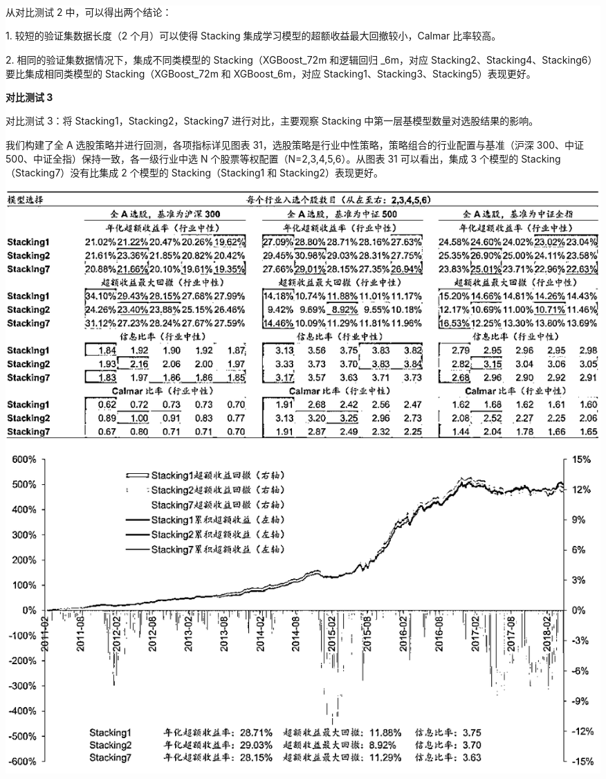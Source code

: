 从对比测试 2 中，可以得出两个结论：

1\. 较短的验证集数据长度（2 个月）可以使得 Stacking 集成学习模型的超额收益最大回撤较小，Calmar 比率较高。

2\. 相同的验证集数据情况下，集成不同类模型的 Stacking（XGBoost_72m 和逻辑回归 _6m，对应 Stacking2、Stacking4、Stacking6）要比集成相同类模型的 Stacking（XGBoost_72m 和 XGBoost_6m，对应 Stacking1、Stacking3、Stacking5）表现更好。

**对比测试 3**

对比测试 3：将 Stacking1，Stacking2，Stacking7 进行对比，主要观察 Stacking 中第一层基模型数量对选股结果的影响。

我们构建了全 A 选股策略并进行回测，各项指标详见图表 31，选股策略是行业中性策略，策略组合的行业配置与基准（沪深 300、中证 500、中证全指）保持一致，各一级行业中选 N 个股票等权配置（N=2,3,4,5,6）。从图表 31 可以看出，集成 3 个模型的 Stacking（Stacking7）没有比集成 2 个模型的 Stacking（Stacking1 和 Stacking2）表现更好。

![](img/e24793b6d7b2f3c8658edb01111391db.png)

![](img/8439b0f301b1953faff98bf5b8122fe8.png)
